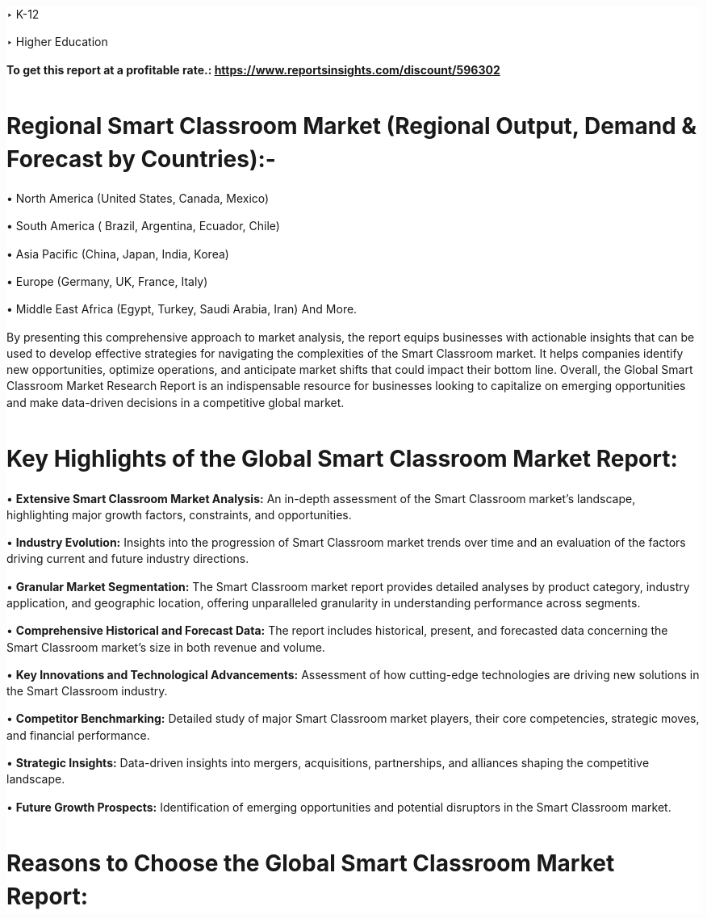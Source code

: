 ‣ K-12

‣  Higher Education

<strong>To get this report at a profitable rate.: <a href=https://www.reportsinsights.com/discount/596302>https://www.reportsinsights.com/discount/596302</a></strong></font>

# <strong>Regional Smart Classroom Market (Regional Output, Demand &amp; Forecast by Countries):-</strong>

• North America (United States, Canada, Mexico)

• South America ( Brazil, Argentina, Ecuador, Chile)

• Asia Pacific (China, Japan, India, Korea)

• Europe (Germany, UK, France, Italy)

• Middle East Africa (Egypt, Turkey, Saudi Arabia, Iran) And More.

By presenting this comprehensive approach to market analysis, the report equips businesses with actionable insights that can be used to develop effective strategies for navigating the complexities of the Smart Classroom market. It helps companies identify new opportunities, optimize operations, and anticipate market shifts that could impact their bottom line. Overall, the Global Smart Classroom Market Research Report is an indispensable resource for businesses looking to capitalize on emerging opportunities and make data-driven decisions in a competitive global market.

# <strong>Key Highlights of the Global Smart Classroom Market Report:</strong>

• <strong>Extensive Smart Classroom Market Analysis:</strong> An in-depth assessment of the Smart Classroom market’s landscape, highlighting major growth factors, constraints, and opportunities.

• <strong>Industry Evolution:</strong> Insights into the progression of Smart Classroom market trends over time and an evaluation of the factors driving current and future industry directions.

• <strong>Granular Market Segmentation:</strong> The Smart Classroom market report provides detailed analyses by product category, industry application, and geographic location, offering unparalleled granularity in understanding performance across segments.

• <strong>Comprehensive Historical and Forecast Data:</strong> The report includes historical, present, and forecasted data concerning the Smart Classroom market’s size in both revenue and volume.

• <strong>Key Innovations and Technological Advancements:</strong> Assessment of how cutting-edge technologies are driving new solutions in the Smart Classroom industry.

• <strong>Competitor Benchmarking:</strong> Detailed study of major Smart Classroom market players, their core competencies, strategic moves, and financial performance.

• <strong>Strategic Insights:</strong> Data-driven insights into mergers, acquisitions, partnerships, and alliances shaping the competitive landscape.

• <strong>Future Growth Prospects:</strong> Identification of emerging opportunities and potential disruptors in the Smart Classroom market.

# <strong>Reasons to Choose the Global Smart Classroom Market Report:</strong>
